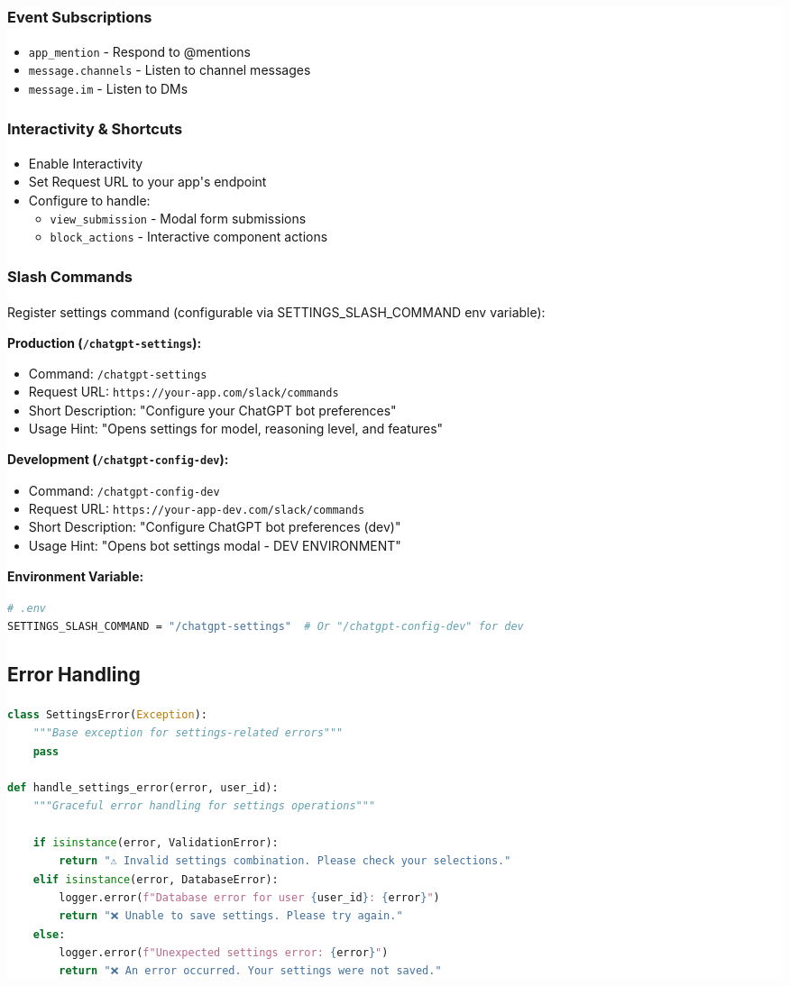 ### Event Subscriptions
- `app_mention` - Respond to @mentions
- `message.channels` - Listen to channel messages
- `message.im` - Listen to DMs

### Interactivity & Shortcuts
- Enable Interactivity
- Set Request URL to your app's endpoint
- Configure to handle:
  - `view_submission` - Modal form submissions
  - `block_actions` - Interactive component actions

### Slash Commands
Register settings command (configurable via SETTINGS_SLASH_COMMAND env variable):

**Production (`/chatgpt-settings`):**
- Command: `/chatgpt-settings`
- Request URL: `https://your-app.com/slack/commands`
- Short Description: "Configure your ChatGPT bot preferences"
- Usage Hint: "Opens settings for model, reasoning level, and features"

**Development (`/chatgpt-config-dev`):**
- Command: `/chatgpt-config-dev`
- Request URL: `https://your-app-dev.com/slack/commands`
- Short Description: "Configure ChatGPT bot preferences (dev)"
- Usage Hint: "Opens bot settings modal - DEV ENVIRONMENT"

**Environment Variable:**
```bash
# .env
SETTINGS_SLASH_COMMAND = "/chatgpt-settings"  # Or "/chatgpt-config-dev" for dev
```

## Error Handling

```python
class SettingsError(Exception):
    """Base exception for settings-related errors"""
    pass

def handle_settings_error(error, user_id):
    """Graceful error handling for settings operations"""
    
    if isinstance(error, ValidationError):
        return "⚠️ Invalid settings combination. Please check your selections."
    elif isinstance(error, DatabaseError):
        logger.error(f"Database error for user {user_id}: {error}")
        return "❌ Unable to save settings. Please try again."
    else:
        logger.error(f"Unexpected settings error: {error}")
        return "❌ An error occurred. Your settings were not saved."
```
